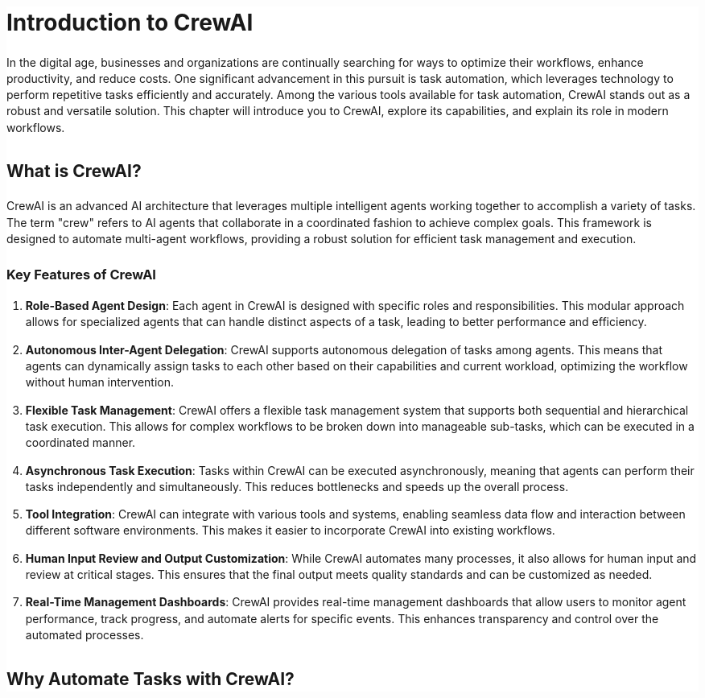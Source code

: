 # Introduction to CrewAI

In the digital age, businesses and organizations are continually searching for ways to optimize their workflows, enhance productivity, and reduce costs. One significant advancement in this pursuit is task automation, which leverages technology to perform repetitive tasks efficiently and accurately. Among the various tools available for task automation, CrewAI stands out as a robust and versatile solution. This chapter will introduce you to CrewAI, explore its capabilities, and explain its role in modern workflows.

## What is CrewAI?

CrewAI is an advanced AI architecture that leverages multiple intelligent agents working together to accomplish a variety of tasks. The term "crew" refers to AI agents that collaborate in a coordinated fashion to achieve complex goals. This framework is designed to automate multi-agent workflows, providing a robust solution for efficient task management and execution.

### Key Features of CrewAI

1. **Role-Based Agent Design**:
   Each agent in CrewAI is designed with specific roles and responsibilities. This modular approach allows for specialized agents that can handle distinct aspects of a task, leading to better performance and efficiency.

2. **Autonomous Inter-Agent Delegation**:
   CrewAI supports autonomous delegation of tasks among agents. This means that agents can dynamically assign tasks to each other based on their capabilities and current workload, optimizing the workflow without human intervention.

3. **Flexible Task Management**:
   CrewAI offers a flexible task management system that supports both sequential and hierarchical task execution. This allows for complex workflows to be broken down into manageable sub-tasks, which can be executed in a coordinated manner.

4. **Asynchronous Task Execution**:
   Tasks within CrewAI can be executed asynchronously, meaning that agents can perform their tasks independently and simultaneously. This reduces bottlenecks and speeds up the overall process.

5. **Tool Integration**:
   CrewAI can integrate with various tools and systems, enabling seamless data flow and interaction between different software environments. This makes it easier to incorporate CrewAI into existing workflows.

6. **Human Input Review and Output Customization**:
   While CrewAI automates many processes, it also allows for human input and review at critical stages. This ensures that the final output meets quality standards and can be customized as needed.

7. **Real-Time Management Dashboards**:
   CrewAI provides real-time management dashboards that allow users to monitor agent performance, track progress, and automate alerts for specific events. This enhances transparency and control over the automated processes.

## Why Automate Tasks with CrewAI?
